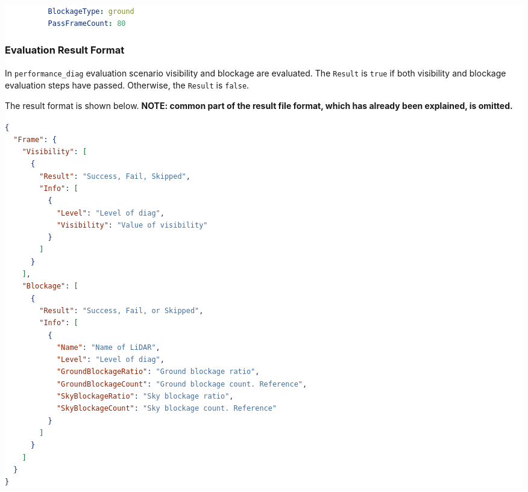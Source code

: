 ```yaml
          BlockageType: ground
          PassFrameCount: 80
```

### Evaluation Result Format

In `performance_diag` evaluation scenario visibility and blockage are evaluated.
The `Result` is `true` if both visibility and blockage evaluation steps have passed. Otherwise, the `Result` is `false`.

The result format is shown below.
**NOTE: common part of the result file format, which has already been explained, is omitted.**

```json
{
  "Frame": {
    "Visibility": [
      {
        "Result": "Success, Fail, Skipped",
        "Info": [
          {
            "Level": "Level of diag",
            "Visibility": "Value of visibility"
          }
        ]
      }
    ],
    "Blockage": [
      {
        "Result": "Success, Fail, or Skipped",
        "Info": [
          {
            "Name": "Name of LiDAR",
            "Level": "Level of diag",
            "GroundBlockageRatio": "Ground blockage ratio",
            "GroundBlockageCount": "Ground blockage count. Reference",
            "SkyBlockageRatio": "Sky blockage ratio",
            "SkyBlockageCount": "Sky blockage count. Reference"
          }
        ]
      }
    ]
  }
}
```

